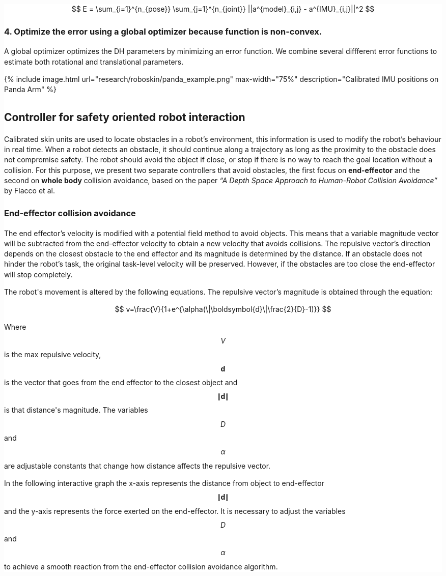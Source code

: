 $$
E = \sum_{i=1}^{n_{pose}} \sum_{j=1}^{n_{joint}} ||a^{model}_{i,j} - a^{IMU}_{i,j}||^2
$$


### 4. Optimize the error using a global optimizer because function is non-convex.
A global optimizer optimizes the DH parameters by minimizing an error function. We combine several diffferent error functions to estimate both rotational and translational parameters.


{% include image.html url="research/roboskin/panda_example.png" max-width="75%" description="Calibrated IMU positions on Panda Arm" %}



## Controller for safety oriented robot interaction

Calibrated skin units are used to locate obstacles in a robot’s environment, this information is used to modify the robot’s behaviour in real time. When a robot detects an obstacle, it should continue along a trajectory as long as the proximity to the obstacle does not compromise safety. The robot should avoid the object if close, or stop if there is no way to reach the goal location without a collision. For this purpose, we present two separate controllers that avoid obstacles, the first focus on **end-effector** and the second on **whole body** collision avoidance, based on the paper *“A Depth Space Approach to Human-Robot Collision Avoidance”* by Flacco et al.

### End-effector collision avoidance

The end effector’s velocity is modified with a potential field method to avoid objects. This means that a variable magnitude vector will be subtracted from the end-effector velocity to obtain a new velocity that avoids collisions. The repulsive vector’s direction depends on the closest obstacle to the end effector and its magnitude is determined by the distance. If an obstacle does not hinder the robot’s task, the original task-level velocity will be preserved. However, if the obstacles are too close the end-effector will stop completely.

The robot's movement is altered by the following equations. The repulsive vector’s magnitude is obtained through the equation:

$$
v=\frac{V}{1+e^{\alpha(\|\boldsymbol{d}\|\frac{2}{D}-1)}}
$$

Where $$V$$ is the max repulsive velocity, $$\boldsymbol{d}$$ is the vector that goes from the end effector to the closest object and $$\|\boldsymbol{d}\|$$ is that distance's magnitude. The variables $$D$$ and $$\alpha$$ are adjustable constants that change how distance affects the repulsive vector.

In the following interactive graph the x-axis represents the distance from object to end-effector $$\|\boldsymbol{d}\|$$ and the y-axis represents the force exerted on the end-effector. It is necessary to adjust the variables $$D$$ and $$\alpha$$ to achieve a smooth reaction from the end-effector collision avoidance algorithm.

<div class="embed-responsive embed-responsive-16by9 col-xs-12 text-center">
    <iframe src="https://www.desmos.com/calculator/dcf80ot3pm" style="border: 1px solid #ccc" frameborder="0">
    </iframe>
</div>
